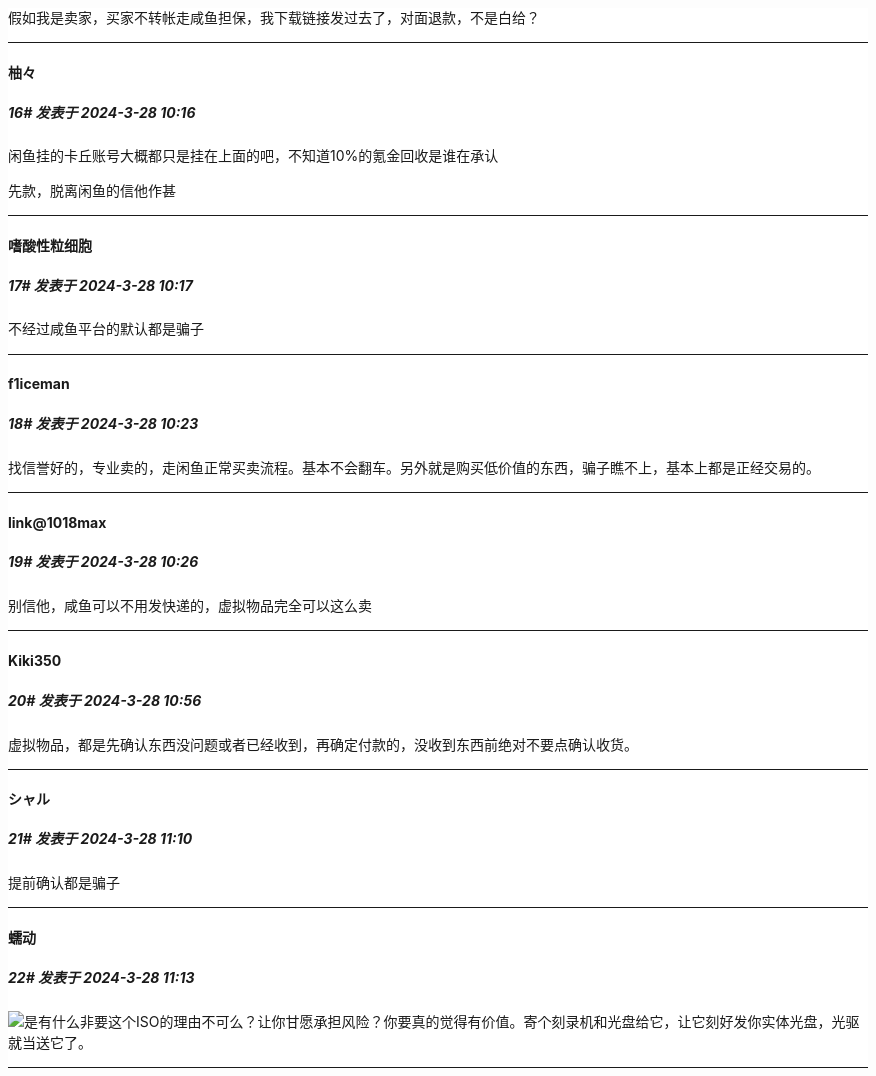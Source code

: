 假如我是卖家，买家不转帐走咸鱼担保，我下载链接发过去了，对面退款，不是白给？

*****

####  柚々  
##### 16#       发表于 2024-3-28 10:16

闲鱼挂的卡丘账号大概都只是挂在上面的吧，不知道10%的氪金回收是谁在承认

先款，脱离闲鱼的信他作甚

*****

####  嗜酸性粒细胞  
##### 17#       发表于 2024-3-28 10:17

不经过咸鱼平台的默认都是骗子

*****

####  f1iceman  
##### 18#       发表于 2024-3-28 10:23

找信誉好的，专业卖的，走闲鱼正常买卖流程。基本不会翻车。另外就是购买低价值的东西，骗子瞧不上，基本上都是正经交易的。

*****

####  link@1018max  
##### 19#       发表于 2024-3-28 10:26

别信他，咸鱼可以不用发快递的，虚拟物品完全可以这么卖

*****

####  Kiki350  
##### 20#       发表于 2024-3-28 10:56

虚拟物品，都是先确认东西没问题或者已经收到，再确定付款的，没收到东西前绝对不要点确认收货。

*****

####  シャル  
##### 21#       发表于 2024-3-28 11:10

提前确认都是骗子

*****

####  蠕动  
##### 22#       发表于 2024-3-28 11:13

<img src="https://static.saraba1st.com/image/smiley/face2017/067.png" referrerpolicy="no-referrer">是有什么非要这个ISO的理由不可么？让你甘愿承担风险？你要真的觉得有价值。寄个刻录机和光盘给它，让它刻好发你实体光盘，光驱就当送它了。

*****
